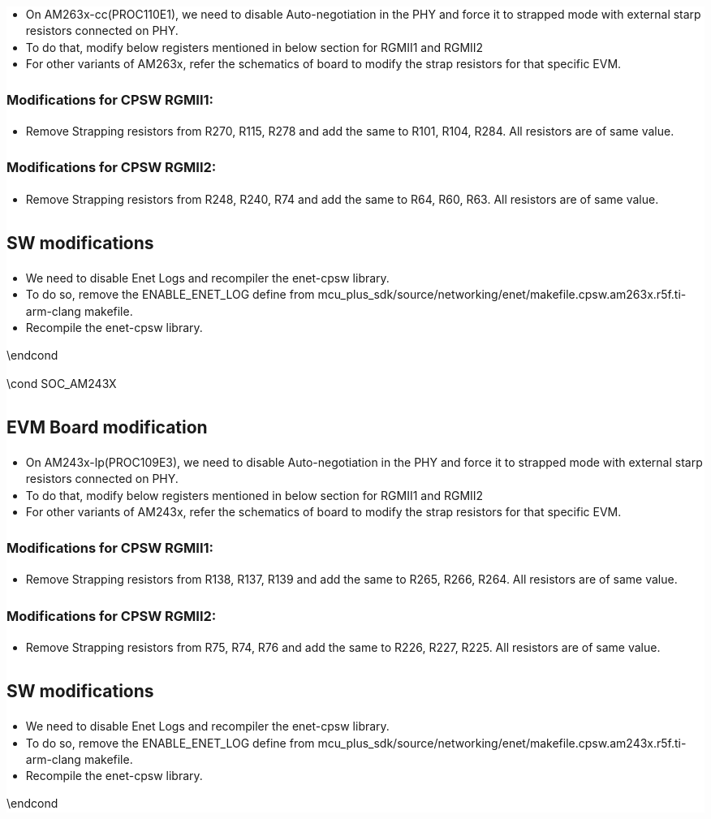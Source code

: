 - On AM263x-cc(PROC110E1), we need to disable Auto-negotiation in the PHY  and force it to strapped mode with external starp resistors connected on PHY.
- To do that, modify below registers mentioned in below section for RGMII1 and RGMII2
- For other variants of AM263x, refer the schematics of board to modify the strap resistors for that specific EVM.

### Modifications for CPSW RGMII1:

- Remove Strapping resistors from R270, R115, R278 and add the same to R101, R104, R284. All resistors are of same value.

### Modifications for CPSW RGMII2:

- Remove Strapping resistors from R248, R240, R74 and add the same to R64, R60, R63. All resistors are of same value.

## SW modifications

- We need to disable Enet Logs and recompiler the enet-cpsw library.
- To do so, remove the ENABLE_ENET_LOG define from mcu_plus_sdk/source/networking/enet/makefile.cpsw.am263x.r5f.ti-arm-clang makefile.
- Recompile the enet-cpsw library.

\endcond

\cond SOC_AM243X
## EVM Board modification

- On AM243x-lp(PROC109E3), we need to disable Auto-negotiation in the PHY  and force it to strapped mode with external starp resistors connected on PHY.
- To do that, modify below registers mentioned in below section for RGMII1 and RGMII2
- For other variants of AM243x, refer the schematics of board to modify the strap resistors for that specific EVM.

### Modifications for CPSW RGMII1:

- Remove Strapping resistors from R138, R137, R139 and add the same to R265, R266, R264. All resistors are of same value.

### Modifications for CPSW RGMII2:

- Remove Strapping resistors from  R75, R74, R76 and add the same to R226, R227, R225. All resistors are of same value.

## SW modifications

- We need to disable Enet Logs and recompiler the enet-cpsw library.
- To do so, remove the ENABLE_ENET_LOG define from mcu_plus_sdk/source/networking/enet/makefile.cpsw.am243x.r5f.ti-arm-clang makefile.
- Recompile the enet-cpsw library.

\endcond
